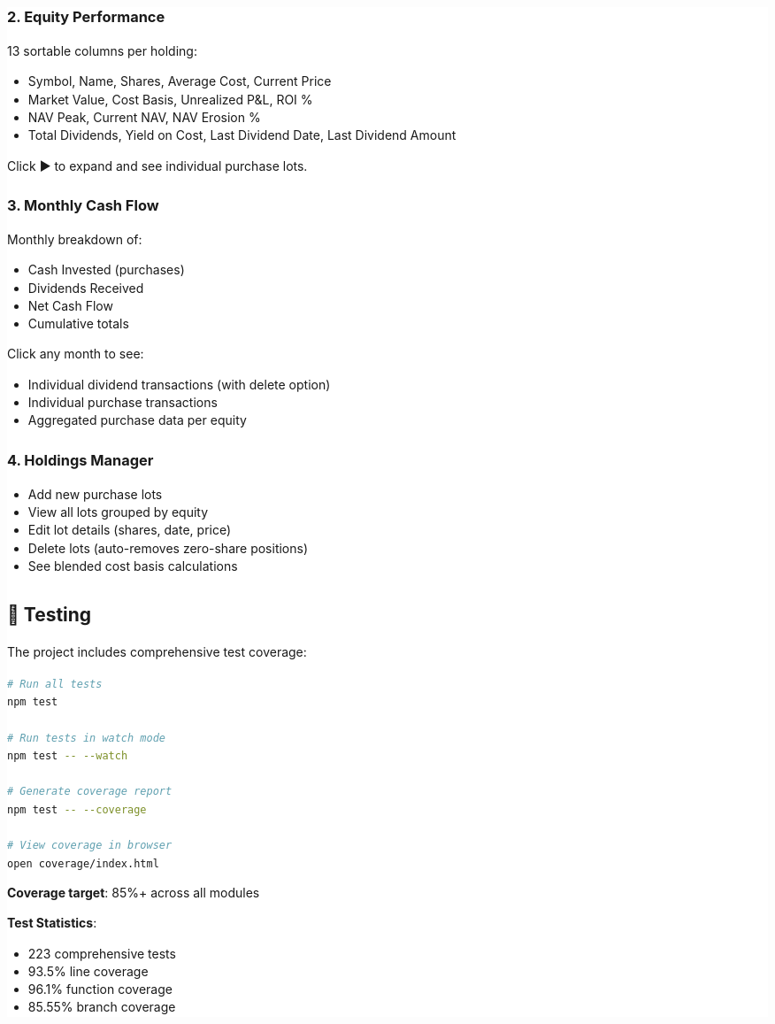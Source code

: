 ### 2. Equity Performance
13 sortable columns per holding:
- Symbol, Name, Shares, Average Cost, Current Price
- Market Value, Cost Basis, Unrealized P&L, ROI %
- NAV Peak, Current NAV, NAV Erosion %
- Total Dividends, Yield on Cost, Last Dividend Date, Last Dividend Amount

Click ▶ to expand and see individual purchase lots.

### 3. Monthly Cash Flow
Monthly breakdown of:
- Cash Invested (purchases)
- Dividends Received
- Net Cash Flow
- Cumulative totals

Click any month to see:
- Individual dividend transactions (with delete option)
- Individual purchase transactions
- Aggregated purchase data per equity

### 4. Holdings Manager
- Add new purchase lots
- View all lots grouped by equity
- Edit lot details (shares, date, price)
- Delete lots (auto-removes zero-share positions)
- See blended cost basis calculations

## 🧪 Testing

The project includes comprehensive test coverage:

```bash
# Run all tests
npm test

# Run tests in watch mode
npm test -- --watch

# Generate coverage report
npm test -- --coverage

# View coverage in browser
open coverage/index.html
```

**Coverage target**: 85%+ across all modules

**Test Statistics**:
- 223 comprehensive tests
- 93.5% line coverage
- 96.1% function coverage
- 85.55% branch coverage
